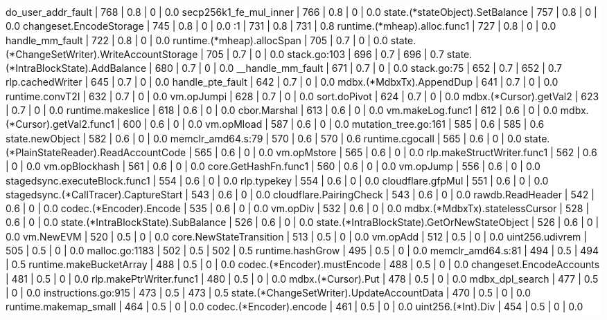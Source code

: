 do_user_addr_fault                                  |    768 |   0.8 |    0 |   0.0
secp256k1_fe_mul_inner                              |    766 |   0.8 |    0 |   0.0
state.(*stateObject).SetBalance                     |    757 |   0.8 |    0 |   0.0
changeset.EncodeStorage                             |    745 |   0.8 |    0 |   0.0
<autogenerated>:1                                   |    731 |   0.8 |  731 |   0.8
runtime.(*mheap).alloc.func1                        |    727 |   0.8 |    0 |   0.0
handle_mm_fault                                     |    722 |   0.8 |    0 |   0.0
runtime.(*mheap).allocSpan                          |    705 |   0.7 |    0 |   0.0
state.(*ChangeSetWriter).WriteAccountStorage        |    705 |   0.7 |    0 |   0.0
stack.go:103                                        |    696 |   0.7 |  696 |   0.7
state.(*IntraBlockState).AddBalance                 |    680 |   0.7 |    0 |   0.0
__handle_mm_fault                                   |    671 |   0.7 |    0 |   0.0
stack.go:75                                         |    652 |   0.7 |  652 |   0.7
rlp.cachedWriter                                    |    645 |   0.7 |    0 |   0.0
handle_pte_fault                                    |    642 |   0.7 |    0 |   0.0
mdbx.(*MdbxTx).AppendDup                            |    641 |   0.7 |    0 |   0.0
runtime.convT2I                                     |    632 |   0.7 |    0 |   0.0
vm.opJumpi                                          |    628 |   0.7 |    0 |   0.0
sort.doPivot                                        |    624 |   0.7 |    0 |   0.0
mdbx.(*Cursor).getVal2                              |    623 |   0.7 |    0 |   0.0
runtime.makeslice                                   |    618 |   0.6 |    0 |   0.0
cbor.Marshal                                        |    613 |   0.6 |    0 |   0.0
vm.makeLog.func1                                    |    612 |   0.6 |    0 |   0.0
mdbx.(*Cursor).getVal2.func1                        |    600 |   0.6 |    0 |   0.0
vm.opMload                                          |    587 |   0.6 |    0 |   0.0
mutation_tree.go:161                                |    585 |   0.6 |  585 |   0.6
state.newObject                                     |    582 |   0.6 |    0 |   0.0
memclr_amd64.s:79                                   |    570 |   0.6 |  570 |   0.6
runtime.cgocall                                     |    565 |   0.6 |    0 |   0.0
state.(*PlainStateReader).ReadAccountCode           |    565 |   0.6 |    0 |   0.0
vm.opMstore                                         |    565 |   0.6 |    0 |   0.0
rlp.makeStructWriter.func1                          |    562 |   0.6 |    0 |   0.0
vm.opBlockhash                                      |    561 |   0.6 |    0 |   0.0
core.GetHashFn.func1                                |    560 |   0.6 |    0 |   0.0
vm.opJump                                           |    556 |   0.6 |    0 |   0.0
stagedsync.executeBlock.func1                       |    554 |   0.6 |    0 |   0.0
rlp.typekey                                         |    554 |   0.6 |    0 |   0.0
cloudflare.gfpMul                                   |    551 |   0.6 |    0 |   0.0
stagedsync.(*CallTracer).CaptureStart               |    543 |   0.6 |    0 |   0.0
cloudflare.PairingCheck                             |    543 |   0.6 |    0 |   0.0
rawdb.ReadHeader                                    |    542 |   0.6 |    0 |   0.0
codec.(*Encoder).Encode                             |    535 |   0.6 |    0 |   0.0
vm.opDiv                                            |    532 |   0.6 |    0 |   0.0
mdbx.(*MdbxTx).statelessCursor                      |    528 |   0.6 |    0 |   0.0
state.(*IntraBlockState).SubBalance                 |    526 |   0.6 |    0 |   0.0
state.(*IntraBlockState).GetOrNewStateObject        |    526 |   0.6 |    0 |   0.0
vm.NewEVM                                           |    520 |   0.5 |    0 |   0.0
core.NewStateTransition                             |    513 |   0.5 |    0 |   0.0
vm.opAdd                                            |    512 |   0.5 |    0 |   0.0
uint256.udivrem                                     |    505 |   0.5 |    0 |   0.0
malloc.go:1183                                      |    502 |   0.5 |  502 |   0.5
runtime.hashGrow                                    |    495 |   0.5 |    0 |   0.0
memclr_amd64.s:81                                   |    494 |   0.5 |  494 |   0.5
runtime.makeBucketArray                             |    488 |   0.5 |    0 |   0.0
codec.(*Encoder).mustEncode                         |    488 |   0.5 |    0 |   0.0
changeset.EncodeAccounts                            |    481 |   0.5 |    0 |   0.0
rlp.makePtrWriter.func1                             |    480 |   0.5 |    0 |   0.0
mdbx.(*Cursor).Put                                  |    478 |   0.5 |    0 |   0.0
mdbx_dpl_search                                     |    477 |   0.5 |    0 |   0.0
instructions.go:915                                 |    473 |   0.5 |  473 |   0.5
state.(*ChangeSetWriter).UpdateAccountData          |    470 |   0.5 |    0 |   0.0
runtime.makemap_small                               |    464 |   0.5 |    0 |   0.0
codec.(*Encoder).encode                             |    461 |   0.5 |    0 |   0.0
uint256.(*Int).Div                                  |    454 |   0.5 |    0 |   0.0